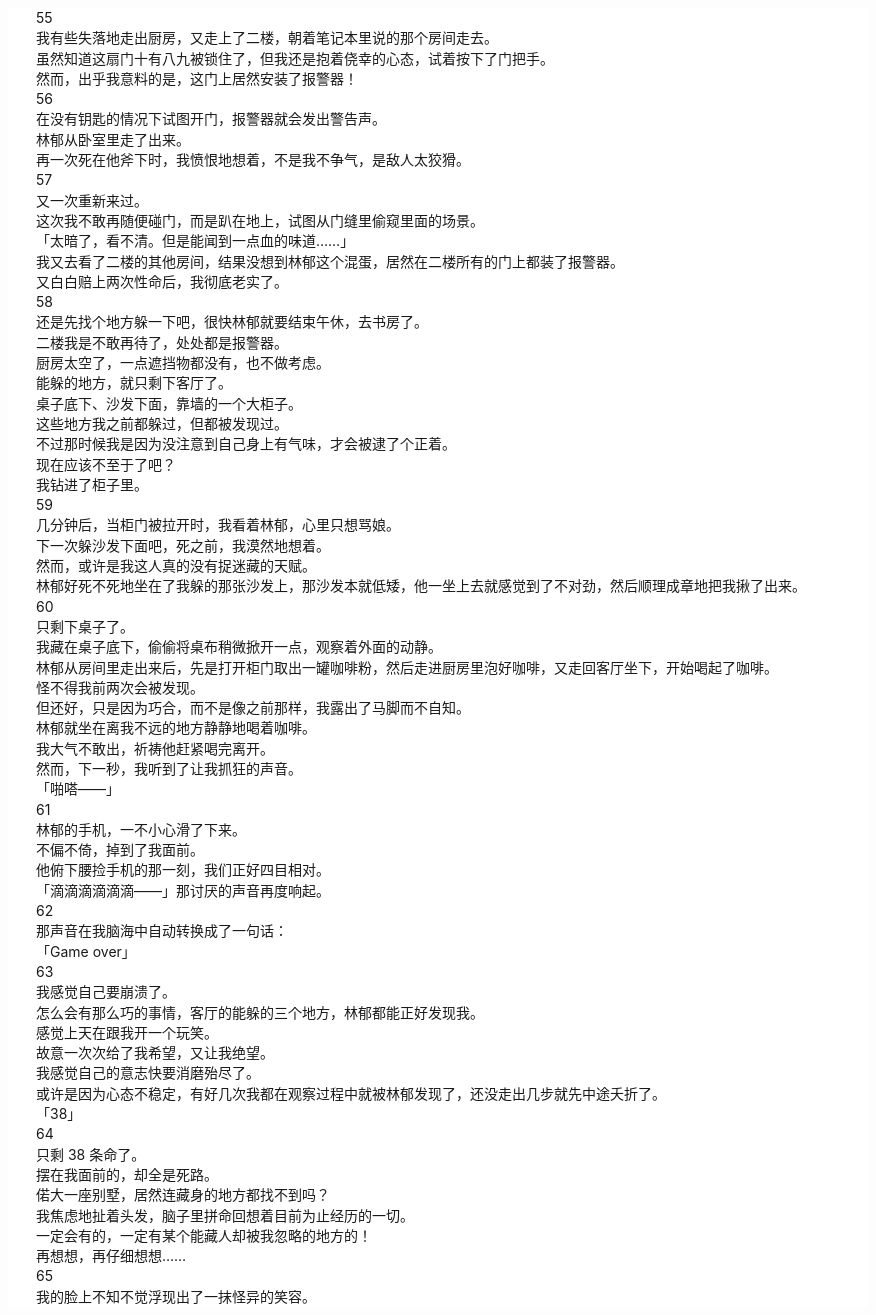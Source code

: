 &emsp;&emsp;55  
&emsp;&emsp;我有些失落地走出厨房，又走上了二楼，朝着笔记本里说的那个房间走去。  
&emsp;&emsp;虽然知道这扇门十有八九被锁住了，但我还是抱着侥幸的心态，试着按下了门把手。  
&emsp;&emsp;然而，出乎我意料的是，这门上居然安装了报警器！  
&emsp;&emsp;56  
&emsp;&emsp;在没有钥匙的情况下试图开门，报警器就会发出警告声。  
&emsp;&emsp;林郁从卧室里走了出来。  
&emsp;&emsp;再一次死在他斧下时，我愤恨地想着，不是我不争气，是敌人太狡猾。  
&emsp;&emsp;57  
&emsp;&emsp;又一次重新来过。  
&emsp;&emsp;这次我不敢再随便碰门，而是趴在地上，试图从门缝里偷窥里面的场景。  
&emsp;&emsp;「太暗了，看不清。但是能闻到一点血的味道……」  
&emsp;&emsp;我又去看了二楼的其他房间，结果没想到林郁这个混蛋，居然在二楼所有的门上都装了报警器。  
&emsp;&emsp;又白白赔上两次性命后，我彻底老实了。  
&emsp;&emsp;58  
&emsp;&emsp;还是先找个地方躲一下吧，很快林郁就要结束午休，去书房了。  
&emsp;&emsp;二楼我是不敢再待了，处处都是报警器。  
&emsp;&emsp;厨房太空了，一点遮挡物都没有，也不做考虑。  
&emsp;&emsp;能躲的地方，就只剩下客厅了。  
&emsp;&emsp;桌子底下、沙发下面，靠墙的一个大柜子。  
&emsp;&emsp;这些地方我之前都躲过，但都被发现过。  
&emsp;&emsp;不过那时候我是因为没注意到自己身上有气味，才会被逮了个正着。  
&emsp;&emsp;现在应该不至于了吧？  
&emsp;&emsp;我钻进了柜子里。  
&emsp;&emsp;59  
&emsp;&emsp;几分钟后，当柜门被拉开时，我看着林郁，心里只想骂娘。  
&emsp;&emsp;下一次躲沙发下面吧，死之前，我漠然地想着。  
&emsp;&emsp;然而，或许是我这人真的没有捉迷藏的天赋。  
&emsp;&emsp;林郁好死不死地坐在了我躲的那张沙发上，那沙发本就低矮，他一坐上去就感觉到了不对劲，然后顺理成章地把我揪了出来。  
&emsp;&emsp;60  
&emsp;&emsp;只剩下桌子了。  
&emsp;&emsp;我藏在桌子底下，偷偷将桌布稍微掀开一点，观察着外面的动静。  
&emsp;&emsp;林郁从房间里走出来后，先是打开柜门取出一罐咖啡粉，然后走进厨房里泡好咖啡，又走回客厅坐下，开始喝起了咖啡。  
&emsp;&emsp;怪不得我前两次会被发现。  
&emsp;&emsp;但还好，只是因为巧合，而不是像之前那样，我露出了马脚而不自知。  
&emsp;&emsp;林郁就坐在离我不远的地方静静地喝着咖啡。  
&emsp;&emsp;我大气不敢出，祈祷他赶紧喝完离开。  
&emsp;&emsp;然而，下一秒，我听到了让我抓狂的声音。  
&emsp;&emsp;「啪嗒——」  
&emsp;&emsp;61  
&emsp;&emsp;林郁的手机，一不小心滑了下来。  
&emsp;&emsp;不偏不倚，掉到了我面前。  
&emsp;&emsp;他俯下腰捡手机的那一刻，我们正好四目相对。  
&emsp;&emsp;「滴滴滴滴滴滴——」那讨厌的声音再度响起。  
&emsp;&emsp;62  
&emsp;&emsp;那声音在我脑海中自动转换成了一句话：  
&emsp;&emsp;「Game over」  
&emsp;&emsp;63  
&emsp;&emsp;我感觉自己要崩溃了。  
&emsp;&emsp;怎么会有那么巧的事情，客厅的能躲的三个地方，林郁都能正好发现我。  
&emsp;&emsp;感觉上天在跟我开一个玩笑。  
&emsp;&emsp;故意一次次给了我希望，又让我绝望。  
&emsp;&emsp;我感觉自己的意志快要消磨殆尽了。  
&emsp;&emsp;或许是因为心态不稳定，有好几次我都在观察过程中就被林郁发现了，还没走出几步就先中途夭折了。  
&emsp;&emsp;「38」  
&emsp;&emsp;64  
&emsp;&emsp;只剩 38 条命了。  
&emsp;&emsp;摆在我面前的，却全是死路。  
&emsp;&emsp;偌大一座别墅，居然连藏身的地方都找不到吗？  
&emsp;&emsp;我焦虑地扯着头发，脑子里拼命回想着目前为止经历的一切。  
&emsp;&emsp;一定会有的，一定有某个能藏人却被我忽略的地方的！  
&emsp;&emsp;再想想，再仔细想想……  
&emsp;&emsp;65  
&emsp;&emsp;我的脸上不知不觉浮现出了一抹怪异的笑容。  